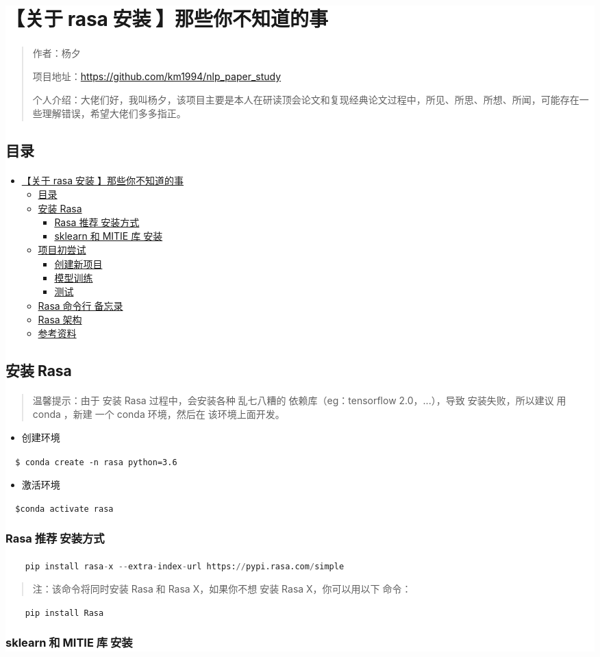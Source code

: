 # 【关于 rasa 安装 】那些你不知道的事

> 作者：杨夕
> 
> 项目地址：https://github.com/km1994/nlp_paper_study
> 
> 个人介绍：大佬们好，我叫杨夕，该项目主要是本人在研读顶会论文和复现经典论文过程中，所见、所思、所想、所闻，可能存在一些理解错误，希望大佬们多多指正。
> 

## 目录

- [【关于 rasa 安装 】那些你不知道的事](#关于-rasa-安装-那些你不知道的事)
  - [目录](#目录)
  - [安装 Rasa](#安装-rasa)
    - [Rasa 推荐 安装方式](#rasa-推荐-安装方式)
    - [sklearn  和 MITIE 库 安装](#sklearn-和-mitie-库-安装)
  - [项目初尝试](#项目初尝试)
    - [创建新项目](#创建新项目)
    - [模型训练](#模型训练)
    - [测试](#测试)
  - [Rasa 命令行 备忘录](#rasa-命令行-备忘录)
  - [Rasa 架构](#rasa-架构)
  - [参考资料](#参考资料)


## 安装 Rasa 

> 温馨提示：由于 安装 Rasa 过程中，会安装各种 乱七八糟的 依赖库（eg：tensorflow 2.0，...），导致 安装失败，所以建议 用 conda ，新建 一个 conda 环境，然后在 该环境上面开发。

- 创建环境
```
  $ conda create -n rasa python=3.6
```
- 激活环境
```
  $conda activate rasa
```


### Rasa 推荐 安装方式

```python
    pip install rasa-x --extra-index-url https://pypi.rasa.com/simple
```

> 注：该命令将同时安装 Rasa 和 Rasa X，如果你不想 安装 Rasa X，你可以用以下 命令：

```python
    pip install Rasa
```

### sklearn  和 MITIE 库 安装
